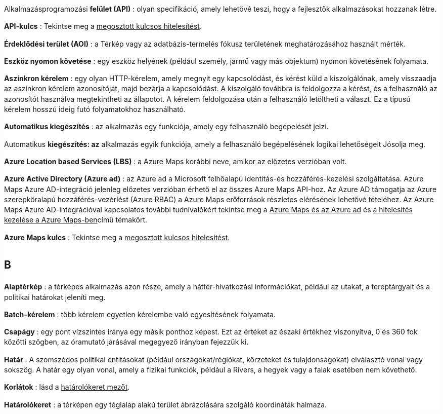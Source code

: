 <a name="application-programming-interface-api"></a>Alkalmazásprogramozási **felület (API)** : olyan specifikáció, amely lehetővé teszi, hogy a fejlesztők alkalmazásokat hozzanak létre.

<a name="api-key"></a>**API-kulcs** : Tekintse meg a [megosztott kulcsos hitelesítést](#shared-key-authentication).

<a name="area-of-interest-aoi"></a>**Érdeklődési terület (AOI)** : a Térkép vagy az adatbázis-termelés fókusz területének meghatározásához használt mérték.

<a name="asset-tracking"></a>**Eszköz nyomon követése** : egy eszköz helyének (például személy, jármű vagy más objektum) nyomon követésének folyamata.

<a name="asynchronous-request"></a>**Aszinkron kérelem** : egy olyan HTTP-kérelem, amely megnyit egy kapcsolódást, és kérést küld a kiszolgálónak, amely visszaadja az aszinkron kérelem azonosítóját, majd bezárja a kapcsolódást. A kiszolgáló továbbra is feldolgozza a kérést, és a felhasználó az azonosítót használva megtekintheti az állapotot. A kérelem feldolgozása után a felhasználó letöltheti a választ. Ez a típusú kérelem hosszú ideig futó folyamatokhoz használható.

<a name="autocomplete"></a>**Automatikus kiegészítés** : az alkalmazás egy funkciója, amely egy felhasználó begépelését jelzi. 

<a name="autosuggest"></a>Automatikus **kiegészítés: az** alkalmazás egyik funkciója, amely a felhasználó begépelésének logikai lehetőségeit Jósolja meg.

<a name="azure-location-based-services-lbs"></a>**Azure Location based Services (LBS)** : a Azure Maps korábbi neve, amikor az előzetes verzióban volt.

<a name="azure-active-directory"></a>**Azure Active Directory (Azure ad)** : az Azure ad a Microsoft felhőalapú identitás-és hozzáférés-kezelési szolgáltatása. Azure Maps Azure AD-integráció jelenleg előzetes verzióban érhető el az összes Azure Maps API-hoz. Az Azure AD támogatja az Azure szerepköralapú hozzáférés-vezérlést (Azure RBAC) a Azure Maps erőforrások részletes elérésének lehetővé tételéhez. Az Azure Maps Azure AD-integrációval kapcsolatos további tudnivalókért tekintse meg a [Azure Maps és az Azure ad](azure-maps-authentication.md) és [a hitelesítés kezelése a Azure Maps-ben](how-to-manage-authentication.md)című témakört.

<a name="azure-maps-key"></a>**Azure Maps kulcs** : Tekintse meg a [megosztott kulcsos hitelesítést](#shared-key-authentication).

## <a name="b"></a>B

<a name="base-map"></a>**Alaptérkép** : a térképes alkalmazás azon része, amely a háttér-hivatkozási információkat, például az utakat, a tereptárgyait és a politikai határokat jeleníti meg.

<a name="batch-request"></a>**Batch-kérelem** : több kérelem egyetlen kérelembe való egyesítésének folyamata.

<a name="bearing"></a>**Csapágy** : egy pont vízszintes iránya egy másik ponthoz képest. Ezt az értéket az északi értékhez viszonyítva, 0 és 360 fok közötti szögben, az óramutató járásával megegyező irányban fejezzük ki. 

<a name="boundary"></a>**Határ** : A szomszédos politikai entitásokat (például országokat/régiókat, körzeteket és tulajdonságokat) elválasztó vonal vagy sokszög. A határ egy olyan vonal, amely a fizikai funkciók, például a Rivers, a hegyek vagy a falak esetében nem követhető.

<a name="bounds"></a>**Korlátok** : lásd a [határolókeret mezőt](#bounding-box).

<a name="bounding-box"></a>**Határolókeret** : a térképen egy téglalap alakú terület ábrázolására szolgáló koordináták halmaza. 

